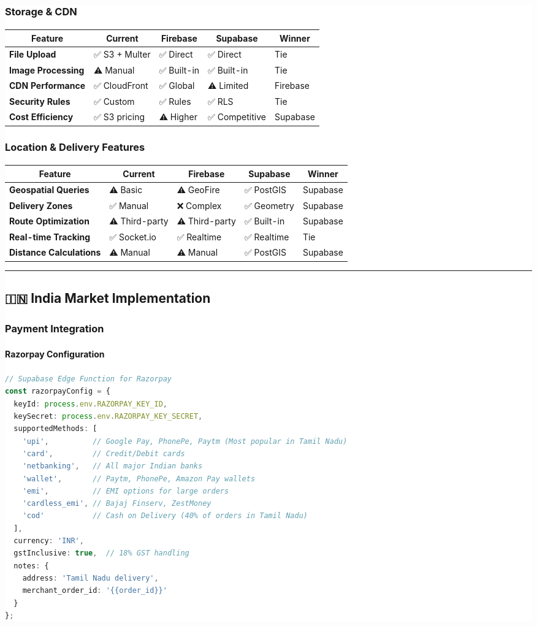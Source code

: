 ### Storage & CDN

| Feature | Current | Firebase | Supabase | Winner |
|---------|---------|----------|----------|--------|
| **File Upload** | ✅ S3 + Multer | ✅ Direct | ✅ Direct | Tie |
| **Image Processing** | ⚠️ Manual | ✅ Built-in | ✅ Built-in | Tie |
| **CDN Performance** | ✅ CloudFront | ✅ Global | ⚠️ Limited | Firebase |
| **Security Rules** | ✅ Custom | ✅ Rules | ✅ RLS | Tie |
| **Cost Efficiency** | ✅ S3 pricing | ⚠️ Higher | ✅ Competitive | Supabase |

### Location & Delivery Features

| Feature | Current | Firebase | Supabase | Winner |
|---------|---------|----------|----------|--------|
| **Geospatial Queries** | ⚠️ Basic | ⚠️ GeoFire | ✅ PostGIS | Supabase |
| **Delivery Zones** | ✅ Manual | ❌ Complex | ✅ Geometry | Supabase |
| **Route Optimization** | ⚠️ Third-party | ⚠️ Third-party | ✅ Built-in | Supabase |
| **Real-time Tracking** | ✅ Socket.io | ✅ Realtime | ✅ Realtime | Tie |
| **Distance Calculations** | ⚠️ Manual | ⚠️ Manual | ✅ PostGIS | Supabase |

---

## 🇮🇳 India Market Implementation

### Payment Integration

#### Razorpay Configuration
```typescript
// Supabase Edge Function for Razorpay
const razorpayConfig = {
  keyId: process.env.RAZORPAY_KEY_ID,
  keySecret: process.env.RAZORPAY_KEY_SECRET,
  supportedMethods: [
    'upi',          // Google Pay, PhonePe, Paytm (Most popular in Tamil Nadu)
    'card',         // Credit/Debit cards
    'netbanking',   // All major Indian banks
    'wallet',       // Paytm, PhonePe, Amazon Pay wallets
    'emi',          // EMI options for large orders
    'cardless_emi', // Bajaj Finserv, ZestMoney
    'cod'           // Cash on Delivery (40% of orders in Tamil Nadu)
  ],
  currency: 'INR',
  gstInclusive: true,  // 18% GST handling
  notes: {
    address: 'Tamil Nadu delivery',
    merchant_order_id: '{{order_id}}'
  }
};
```
